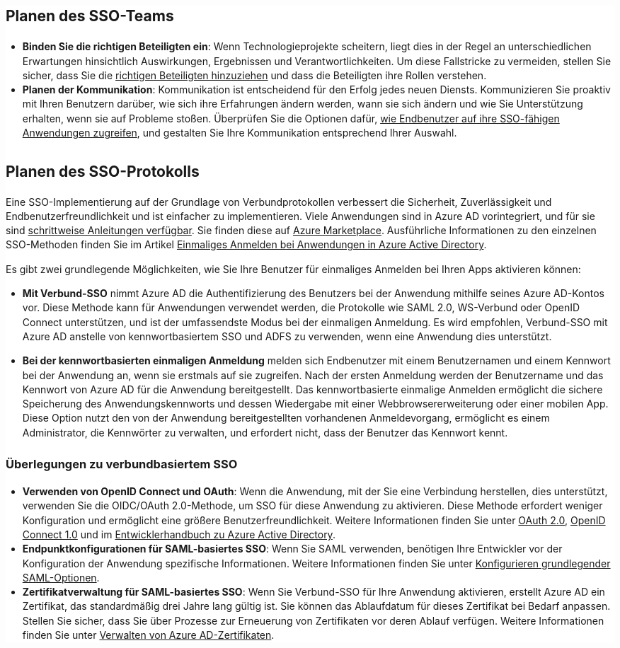 ## <a name="plan-your-sso-team"></a>Planen des SSO-Teams

- **Binden Sie die richtigen Beteiligten ein**: Wenn Technologieprojekte scheitern, liegt dies in der Regel an unterschiedlichen Erwartungen hinsichtlich Auswirkungen, Ergebnissen und Verantwortlichkeiten. Um diese Fallstricke zu vermeiden, stellen Sie sicher, dass Sie die [richtigen Beteiligten hinzuziehen](https://aka.ms/deploymentplans) und dass die Beteiligten ihre Rollen verstehen.
- **Planen der Kommunikation**: Kommunikation ist entscheidend für den Erfolg jedes neuen Diensts. Kommunizieren Sie proaktiv mit Ihren Benutzern darüber, wie sich ihre Erfahrungen ändern werden, wann sie sich ändern und wie Sie Unterstützung erhalten, wenn sie auf Probleme stoßen. Überprüfen Sie die Optionen dafür, [wie Endbenutzer auf ihre SSO-fähigen Anwendungen zugreifen](end-user-experiences.md), und gestalten Sie Ihre Kommunikation entsprechend Ihrer Auswahl. 

## <a name="plan-your-sso-protocol"></a>Planen des SSO-Protokolls

Eine SSO-Implementierung auf der Grundlage von Verbundprotokollen verbessert die Sicherheit, Zuverlässigkeit und Endbenutzerfreundlichkeit und ist einfacher zu implementieren. Viele Anwendungen sind in Azure AD vorintegriert, und für sie sind [schrittweise Anleitungen verfügbar](../saas-apps/tutorial-list.md). Sie finden diese auf [Azure Marketplace](https://azuremarketplace.microsoft.com/marketplace/). Ausführliche Informationen zu den einzelnen SSO-Methoden finden Sie im Artikel [Einmaliges Anmelden bei Anwendungen in Azure Active Directory](what-is-single-sign-on.md).

Es gibt zwei grundlegende Möglichkeiten, wie Sie Ihre Benutzer für einmaliges Anmelden bei Ihren Apps aktivieren können:

- **Mit Verbund-SSO** nimmt Azure AD die Authentifizierung des Benutzers bei der Anwendung mithilfe seines Azure AD-Kontos vor. Diese Methode kann für Anwendungen verwendet werden, die Protokolle wie SAML 2.0, WS-Verbund oder OpenID Connect unterstützen, und ist der umfassendste Modus bei der einmaligen Anmeldung. Es wird empfohlen, Verbund-SSO mit Azure AD anstelle von kennwortbasiertem SSO und ADFS zu verwenden, wenn eine Anwendung dies unterstützt.

- **Bei der kennwortbasierten einmaligen Anmeldung** melden sich Endbenutzer mit einem Benutzernamen und einem Kennwort bei der Anwendung an, wenn sie erstmals auf sie zugreifen. Nach der ersten Anmeldung werden der Benutzername und das Kennwort von Azure AD für die Anwendung bereitgestellt. Das kennwortbasierte einmalige Anmelden ermöglicht die sichere Speicherung des Anwendungskennworts und dessen Wiedergabe mit einer Webbrowsererweiterung oder einer mobilen App. Diese Option nutzt den von der Anwendung bereitgestellten vorhandenen Anmeldevorgang, ermöglicht es einem Administrator, die Kennwörter zu verwalten, und erfordert nicht, dass der Benutzer das Kennwort kennt.

### <a name="considerations-for-federation-based-sso"></a>Überlegungen zu verbundbasiertem SSO

- **Verwenden von OpenID Connect und OAuth**: Wenn die Anwendung, mit der Sie eine Verbindung herstellen, dies unterstützt, verwenden Sie die OIDC/OAuth 2.0-Methode, um SSO für diese Anwendung zu aktivieren. Diese Methode erfordert weniger Konfiguration und ermöglicht eine größere Benutzerfreundlichkeit. Weitere Informationen finden Sie unter [OAuth 2.0](../develop/v2-oauth2-auth-code-flow.md), [OpenID Connect 1.0](../develop/v2-protocols-oidc.md) und im [Entwicklerhandbuch zu Azure Active Directory](https://docs.microsoft.com/azure/active-directory/develop/active-directory-developers-guide).
- **Endpunktkonfigurationen für SAML-basiertes SSO**: Wenn Sie SAML verwenden, benötigen Ihre Entwickler vor der Konfiguration der Anwendung spezifische Informationen. Weitere Informationen finden Sie unter [Konfigurieren grundlegender SAML-Optionen](configure-single-sign-on-portal.md).
- **Zertifikatverwaltung für SAML-basiertes SSO**: Wenn Sie Verbund-SSO für Ihre Anwendung aktivieren, erstellt Azure AD ein Zertifikat, das standardmäßig drei Jahre lang gültig ist. Sie können das Ablaufdatum für dieses Zertifikat bei Bedarf anpassen. Stellen Sie sicher, dass Sie über Prozesse zur Erneuerung von Zertifikaten vor deren Ablauf verfügen. Weitere Informationen finden Sie unter [Verwalten von Azure AD-Zertifikaten](https://docs.microsoft.com/azure/active-directory/active-directory-sso-certs).
